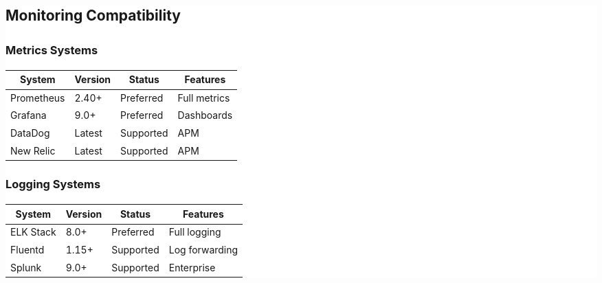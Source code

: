 ## Monitoring Compatibility

### Metrics Systems
| System | Version | Status | Features |
|--------|---------|--------|----------|
| Prometheus | 2.40+ | Preferred | Full metrics |
| Grafana | 9.0+ | Preferred | Dashboards |
| DataDog | Latest | Supported | APM |
| New Relic | Latest | Supported | APM |

### Logging Systems
| System | Version | Status | Features |
|--------|---------|--------|----------|
| ELK Stack | 8.0+ | Preferred | Full logging |
| Fluentd | 1.15+ | Supported | Log forwarding |
| Splunk | 9.0+ | Supported | Enterprise |